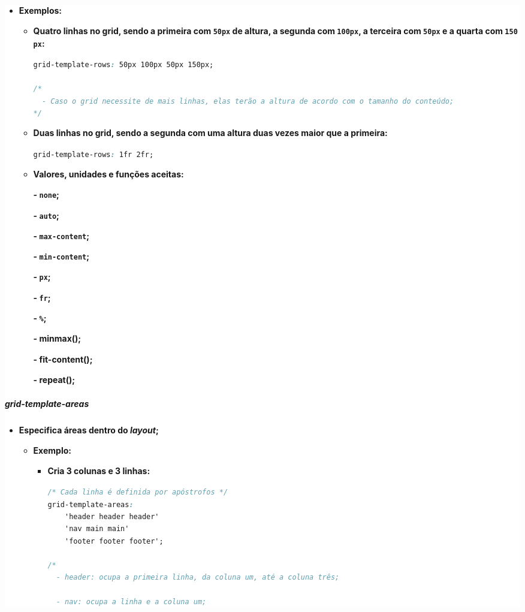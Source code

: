   - **Exemplos:**

    - **Quatro linhas no grid, sendo a primeira com `50px` de altura, a segunda com `100px`, a terceira com `50px` e a quarta com `150px`:**

      ```css
      grid-template-rows: 50px 100px 50px 150px;
      
      /*
      	- Caso o grid necessite de mais linhas, elas terão a altura de acordo com o tamanho do conteúdo;
      */
      ```

    - **Duas linhas no grid, sendo a segunda com uma altura duas vezes maior que a primeira:**

      ```css
      grid-template-rows: 1fr 2fr;
      ```

    
    - **Valores, unidades e funções aceitas:**
    
      **- `none`;**
    
      **- `auto`;**
    
      **- `max-content`;**
    
      **- `min-content`;**
    
      **- `px`;**
      
      **- `fr`;**
      
      **- `%`;**
      
      **- minmax();**
      
      **- fit-content();**
      
      **- repeat();**

##### grid-template-areas

- **Especifica áreas dentro do _layout_;**

  - **Exemplo:**

    - **Cria 3 colunas e 3 linhas:**

      ```css
      /* Cada linha é definida por apóstrofos */
      grid-template-areas:
          'header header header'
          'nav main main'
          'footer footer footer';
      
      /*
      	- header: ocupa a primeira linha, da coluna um, até a coluna três;
      
      	- nav: ocupa a linha e a coluna um;
      